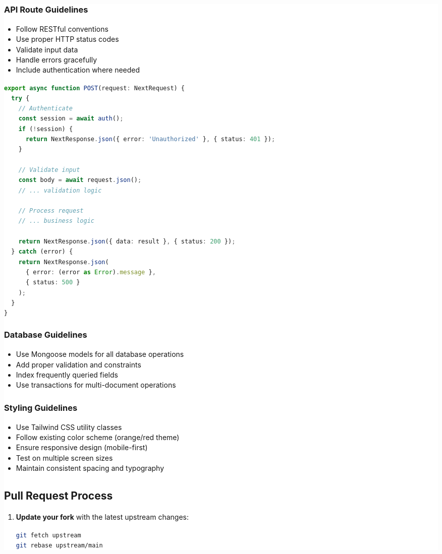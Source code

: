 ### API Route Guidelines

- Follow RESTful conventions
- Use proper HTTP status codes
- Validate input data
- Handle errors gracefully
- Include authentication where needed

```typescript
export async function POST(request: NextRequest) {
  try {
    // Authenticate
    const session = await auth();
    if (!session) {
      return NextResponse.json({ error: 'Unauthorized' }, { status: 401 });
    }

    // Validate input
    const body = await request.json();
    // ... validation logic

    // Process request
    // ... business logic

    return NextResponse.json({ data: result }, { status: 200 });
  } catch (error) {
    return NextResponse.json(
      { error: (error as Error).message },
      { status: 500 }
    );
  }
}
```

### Database Guidelines

- Use Mongoose models for all database operations
- Add proper validation and constraints
- Index frequently queried fields
- Use transactions for multi-document operations

### Styling Guidelines

- Use Tailwind CSS utility classes
- Follow existing color scheme (orange/red theme)
- Ensure responsive design (mobile-first)
- Test on multiple screen sizes
- Maintain consistent spacing and typography

## Pull Request Process

1. **Update your fork** with the latest upstream changes:
   ```bash
   git fetch upstream
   git rebase upstream/main
   ```
